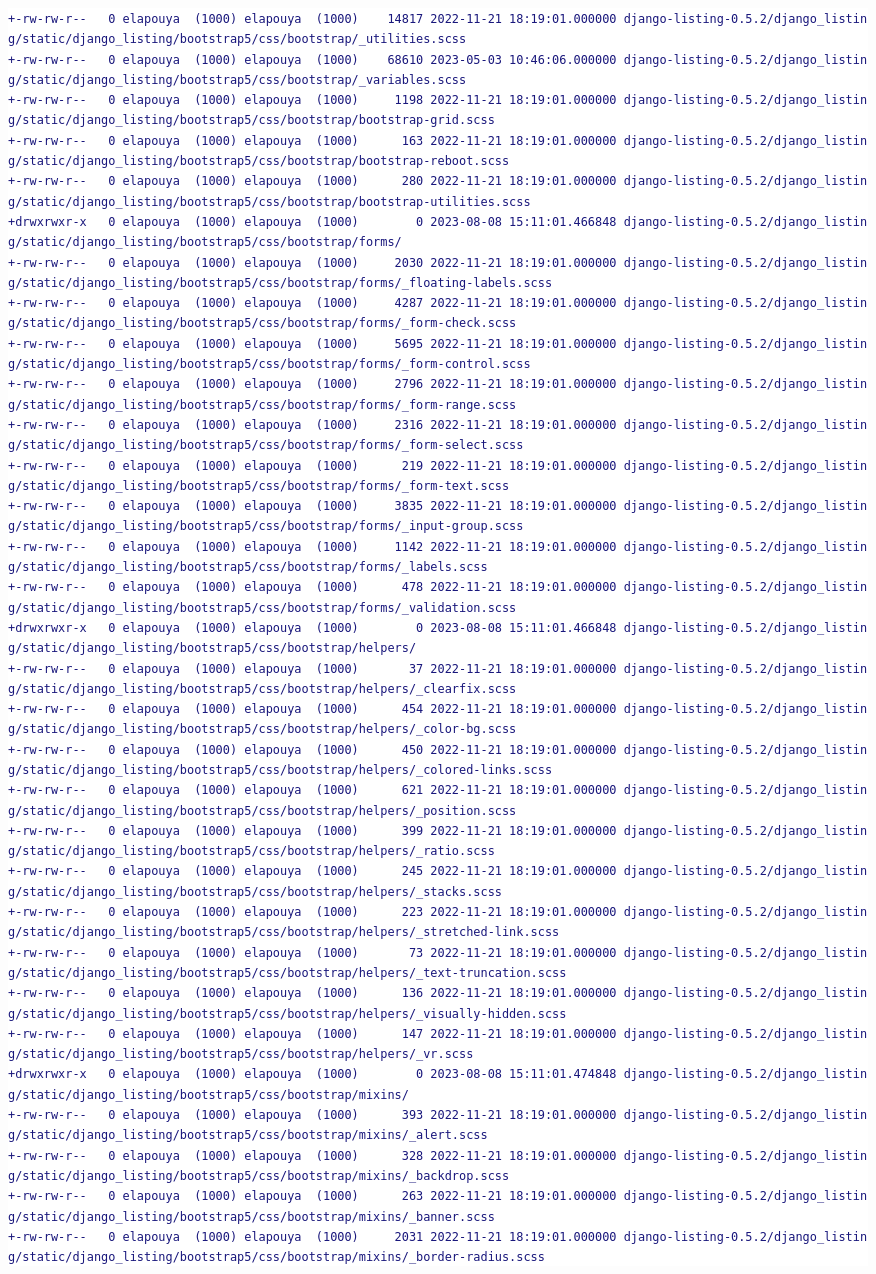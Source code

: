 ```diff
+-rw-rw-r--   0 elapouya  (1000) elapouya  (1000)    14817 2022-11-21 18:19:01.000000 django-listing-0.5.2/django_listing/static/django_listing/bootstrap5/css/bootstrap/_utilities.scss
+-rw-rw-r--   0 elapouya  (1000) elapouya  (1000)    68610 2023-05-03 10:46:06.000000 django-listing-0.5.2/django_listing/static/django_listing/bootstrap5/css/bootstrap/_variables.scss
+-rw-rw-r--   0 elapouya  (1000) elapouya  (1000)     1198 2022-11-21 18:19:01.000000 django-listing-0.5.2/django_listing/static/django_listing/bootstrap5/css/bootstrap/bootstrap-grid.scss
+-rw-rw-r--   0 elapouya  (1000) elapouya  (1000)      163 2022-11-21 18:19:01.000000 django-listing-0.5.2/django_listing/static/django_listing/bootstrap5/css/bootstrap/bootstrap-reboot.scss
+-rw-rw-r--   0 elapouya  (1000) elapouya  (1000)      280 2022-11-21 18:19:01.000000 django-listing-0.5.2/django_listing/static/django_listing/bootstrap5/css/bootstrap/bootstrap-utilities.scss
+drwxrwxr-x   0 elapouya  (1000) elapouya  (1000)        0 2023-08-08 15:11:01.466848 django-listing-0.5.2/django_listing/static/django_listing/bootstrap5/css/bootstrap/forms/
+-rw-rw-r--   0 elapouya  (1000) elapouya  (1000)     2030 2022-11-21 18:19:01.000000 django-listing-0.5.2/django_listing/static/django_listing/bootstrap5/css/bootstrap/forms/_floating-labels.scss
+-rw-rw-r--   0 elapouya  (1000) elapouya  (1000)     4287 2022-11-21 18:19:01.000000 django-listing-0.5.2/django_listing/static/django_listing/bootstrap5/css/bootstrap/forms/_form-check.scss
+-rw-rw-r--   0 elapouya  (1000) elapouya  (1000)     5695 2022-11-21 18:19:01.000000 django-listing-0.5.2/django_listing/static/django_listing/bootstrap5/css/bootstrap/forms/_form-control.scss
+-rw-rw-r--   0 elapouya  (1000) elapouya  (1000)     2796 2022-11-21 18:19:01.000000 django-listing-0.5.2/django_listing/static/django_listing/bootstrap5/css/bootstrap/forms/_form-range.scss
+-rw-rw-r--   0 elapouya  (1000) elapouya  (1000)     2316 2022-11-21 18:19:01.000000 django-listing-0.5.2/django_listing/static/django_listing/bootstrap5/css/bootstrap/forms/_form-select.scss
+-rw-rw-r--   0 elapouya  (1000) elapouya  (1000)      219 2022-11-21 18:19:01.000000 django-listing-0.5.2/django_listing/static/django_listing/bootstrap5/css/bootstrap/forms/_form-text.scss
+-rw-rw-r--   0 elapouya  (1000) elapouya  (1000)     3835 2022-11-21 18:19:01.000000 django-listing-0.5.2/django_listing/static/django_listing/bootstrap5/css/bootstrap/forms/_input-group.scss
+-rw-rw-r--   0 elapouya  (1000) elapouya  (1000)     1142 2022-11-21 18:19:01.000000 django-listing-0.5.2/django_listing/static/django_listing/bootstrap5/css/bootstrap/forms/_labels.scss
+-rw-rw-r--   0 elapouya  (1000) elapouya  (1000)      478 2022-11-21 18:19:01.000000 django-listing-0.5.2/django_listing/static/django_listing/bootstrap5/css/bootstrap/forms/_validation.scss
+drwxrwxr-x   0 elapouya  (1000) elapouya  (1000)        0 2023-08-08 15:11:01.466848 django-listing-0.5.2/django_listing/static/django_listing/bootstrap5/css/bootstrap/helpers/
+-rw-rw-r--   0 elapouya  (1000) elapouya  (1000)       37 2022-11-21 18:19:01.000000 django-listing-0.5.2/django_listing/static/django_listing/bootstrap5/css/bootstrap/helpers/_clearfix.scss
+-rw-rw-r--   0 elapouya  (1000) elapouya  (1000)      454 2022-11-21 18:19:01.000000 django-listing-0.5.2/django_listing/static/django_listing/bootstrap5/css/bootstrap/helpers/_color-bg.scss
+-rw-rw-r--   0 elapouya  (1000) elapouya  (1000)      450 2022-11-21 18:19:01.000000 django-listing-0.5.2/django_listing/static/django_listing/bootstrap5/css/bootstrap/helpers/_colored-links.scss
+-rw-rw-r--   0 elapouya  (1000) elapouya  (1000)      621 2022-11-21 18:19:01.000000 django-listing-0.5.2/django_listing/static/django_listing/bootstrap5/css/bootstrap/helpers/_position.scss
+-rw-rw-r--   0 elapouya  (1000) elapouya  (1000)      399 2022-11-21 18:19:01.000000 django-listing-0.5.2/django_listing/static/django_listing/bootstrap5/css/bootstrap/helpers/_ratio.scss
+-rw-rw-r--   0 elapouya  (1000) elapouya  (1000)      245 2022-11-21 18:19:01.000000 django-listing-0.5.2/django_listing/static/django_listing/bootstrap5/css/bootstrap/helpers/_stacks.scss
+-rw-rw-r--   0 elapouya  (1000) elapouya  (1000)      223 2022-11-21 18:19:01.000000 django-listing-0.5.2/django_listing/static/django_listing/bootstrap5/css/bootstrap/helpers/_stretched-link.scss
+-rw-rw-r--   0 elapouya  (1000) elapouya  (1000)       73 2022-11-21 18:19:01.000000 django-listing-0.5.2/django_listing/static/django_listing/bootstrap5/css/bootstrap/helpers/_text-truncation.scss
+-rw-rw-r--   0 elapouya  (1000) elapouya  (1000)      136 2022-11-21 18:19:01.000000 django-listing-0.5.2/django_listing/static/django_listing/bootstrap5/css/bootstrap/helpers/_visually-hidden.scss
+-rw-rw-r--   0 elapouya  (1000) elapouya  (1000)      147 2022-11-21 18:19:01.000000 django-listing-0.5.2/django_listing/static/django_listing/bootstrap5/css/bootstrap/helpers/_vr.scss
+drwxrwxr-x   0 elapouya  (1000) elapouya  (1000)        0 2023-08-08 15:11:01.474848 django-listing-0.5.2/django_listing/static/django_listing/bootstrap5/css/bootstrap/mixins/
+-rw-rw-r--   0 elapouya  (1000) elapouya  (1000)      393 2022-11-21 18:19:01.000000 django-listing-0.5.2/django_listing/static/django_listing/bootstrap5/css/bootstrap/mixins/_alert.scss
+-rw-rw-r--   0 elapouya  (1000) elapouya  (1000)      328 2022-11-21 18:19:01.000000 django-listing-0.5.2/django_listing/static/django_listing/bootstrap5/css/bootstrap/mixins/_backdrop.scss
+-rw-rw-r--   0 elapouya  (1000) elapouya  (1000)      263 2022-11-21 18:19:01.000000 django-listing-0.5.2/django_listing/static/django_listing/bootstrap5/css/bootstrap/mixins/_banner.scss
+-rw-rw-r--   0 elapouya  (1000) elapouya  (1000)     2031 2022-11-21 18:19:01.000000 django-listing-0.5.2/django_listing/static/django_listing/bootstrap5/css/bootstrap/mixins/_border-radius.scss
```